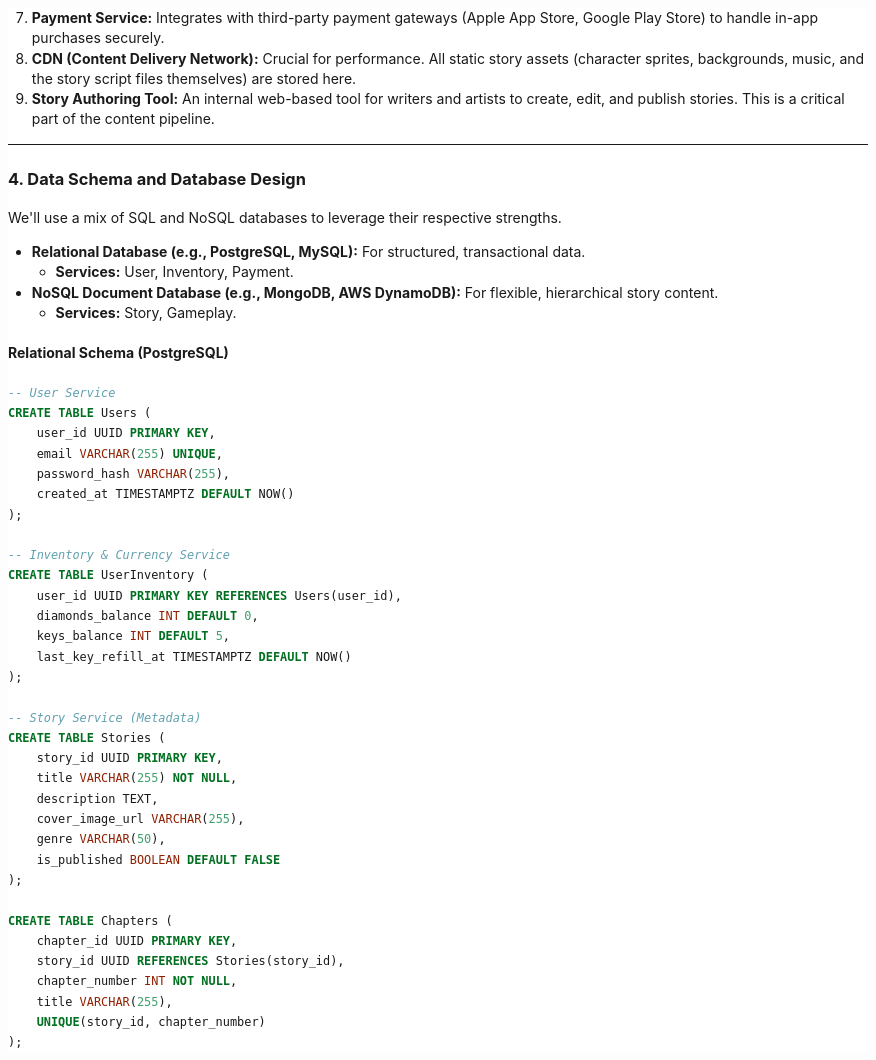 7.  **Payment Service:** Integrates with third-party payment gateways (Apple App Store, Google Play Store) to handle in-app purchases securely.
8.  **CDN (Content Delivery Network):** Crucial for performance. All static story assets (character sprites, backgrounds, music, and the story script files themselves) are stored here.
9.  **Story Authoring Tool:** An internal web-based tool for writers and artists to create, edit, and publish stories. This is a critical part of the content pipeline.

---

### 4. Data Schema and Database Design

We'll use a mix of SQL and NoSQL databases to leverage their respective strengths.

*   **Relational Database (e.g., PostgreSQL, MySQL):** For structured, transactional data.
    *   **Services:** User, Inventory, Payment.
*   **NoSQL Document Database (e.g., MongoDB, AWS DynamoDB):** For flexible, hierarchical story content.
    *   **Services:** Story, Gameplay.

#### Relational Schema (PostgreSQL)

```sql
-- User Service
CREATE TABLE Users (
    user_id UUID PRIMARY KEY,
    email VARCHAR(255) UNIQUE,
    password_hash VARCHAR(255),
    created_at TIMESTAMPTZ DEFAULT NOW()
);

-- Inventory & Currency Service
CREATE TABLE UserInventory (
    user_id UUID PRIMARY KEY REFERENCES Users(user_id),
    diamonds_balance INT DEFAULT 0,
    keys_balance INT DEFAULT 5,
    last_key_refill_at TIMESTAMPTZ DEFAULT NOW()
);

-- Story Service (Metadata)
CREATE TABLE Stories (
    story_id UUID PRIMARY KEY,
    title VARCHAR(255) NOT NULL,
    description TEXT,
    cover_image_url VARCHAR(255),
    genre VARCHAR(50),
    is_published BOOLEAN DEFAULT FALSE
);

CREATE TABLE Chapters (
    chapter_id UUID PRIMARY KEY,
    story_id UUID REFERENCES Stories(story_id),
    chapter_number INT NOT NULL,
    title VARCHAR(255),
    UNIQUE(story_id, chapter_number)
);
```
